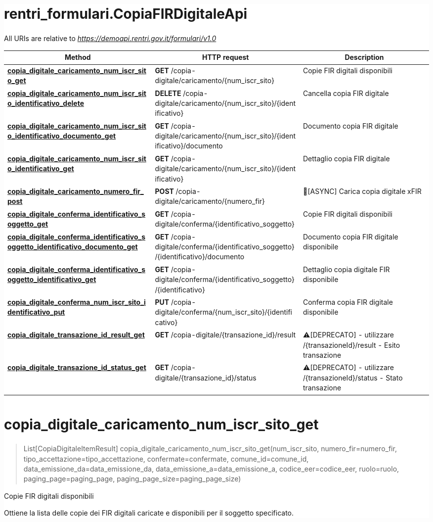 # rentri_formulari.CopiaFIRDigitaleApi

All URIs are relative to *https://demoapi.rentri.gov.it/formulari/v1.0*

Method | HTTP request | Description
------------- | ------------- | -------------
[**copia_digitale_caricamento_num_iscr_sito_get**](CopiaFIRDigitaleApi.md#copia_digitale_caricamento_num_iscr_sito_get) | **GET** /copia-digitale/caricamento/{num_iscr_sito} | Copie FIR digitali disponibili
[**copia_digitale_caricamento_num_iscr_sito_identificativo_delete**](CopiaFIRDigitaleApi.md#copia_digitale_caricamento_num_iscr_sito_identificativo_delete) | **DELETE** /copia-digitale/caricamento/{num_iscr_sito}/{identificativo} | Cancella copia FIR digitale
[**copia_digitale_caricamento_num_iscr_sito_identificativo_documento_get**](CopiaFIRDigitaleApi.md#copia_digitale_caricamento_num_iscr_sito_identificativo_documento_get) | **GET** /copia-digitale/caricamento/{num_iscr_sito}/{identificativo}/documento | Documento copia FIR digitale
[**copia_digitale_caricamento_num_iscr_sito_identificativo_get**](CopiaFIRDigitaleApi.md#copia_digitale_caricamento_num_iscr_sito_identificativo_get) | **GET** /copia-digitale/caricamento/{num_iscr_sito}/{identificativo} | Dettaglio copia FIR digitale
[**copia_digitale_caricamento_numero_fir_post**](CopiaFIRDigitaleApi.md#copia_digitale_caricamento_numero_fir_post) | **POST** /copia-digitale/caricamento/{numero_fir} | 🔁[ASYNC] Carica copia digitale xFIR
[**copia_digitale_conferma_identificativo_soggetto_get**](CopiaFIRDigitaleApi.md#copia_digitale_conferma_identificativo_soggetto_get) | **GET** /copia-digitale/conferma/{identificativo_soggetto} | Copie FIR digitali disponibili
[**copia_digitale_conferma_identificativo_soggetto_identificativo_documento_get**](CopiaFIRDigitaleApi.md#copia_digitale_conferma_identificativo_soggetto_identificativo_documento_get) | **GET** /copia-digitale/conferma/{identificativo_soggetto}/{identificativo}/documento | Documento copia FIR digitale disponibile
[**copia_digitale_conferma_identificativo_soggetto_identificativo_get**](CopiaFIRDigitaleApi.md#copia_digitale_conferma_identificativo_soggetto_identificativo_get) | **GET** /copia-digitale/conferma/{identificativo_soggetto}/{identificativo} | Dettaglio copia digitale FIR disponibile
[**copia_digitale_conferma_num_iscr_sito_identificativo_put**](CopiaFIRDigitaleApi.md#copia_digitale_conferma_num_iscr_sito_identificativo_put) | **PUT** /copia-digitale/conferma/{num_iscr_sito}/{identificativo} | Conferma copia FIR digitale disponibile
[**copia_digitale_transazione_id_result_get**](CopiaFIRDigitaleApi.md#copia_digitale_transazione_id_result_get) | **GET** /copia-digitale/{transazione_id}/result | ⚠️[DEPRECATO] - utilizzare /{transazioneId}/result - Esito transazione
[**copia_digitale_transazione_id_status_get**](CopiaFIRDigitaleApi.md#copia_digitale_transazione_id_status_get) | **GET** /copia-digitale/{transazione_id}/status | ⚠️[DEPRECATO] - utilizzare /{transazioneId}/status - Stato transazione


# **copia_digitale_caricamento_num_iscr_sito_get**
> List[CopiaDigitaleItemResult] copia_digitale_caricamento_num_iscr_sito_get(num_iscr_sito, numero_fir=numero_fir, tipo_accettazione=tipo_accettazione, confermate=confermate, comune_id=comune_id, data_emissione_da=data_emissione_da, data_emissione_a=data_emissione_a, codice_eer=codice_eer, ruolo=ruolo, paging_page=paging_page, paging_page_size=paging_page_size)

Copie FIR digitali disponibili

Ottiene la lista delle copie dei FIR digitali caricate e disponibili per il soggetto specificato.
